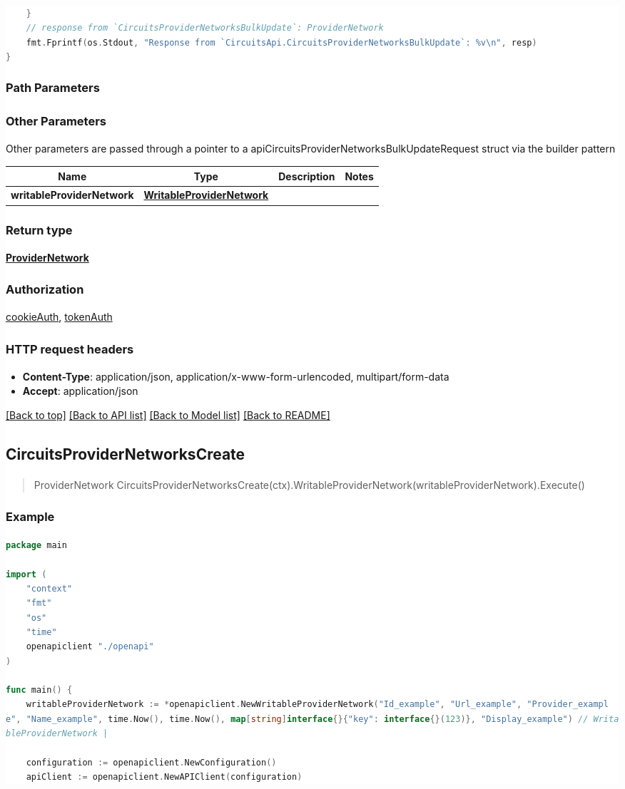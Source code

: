 ```go
    }
    // response from `CircuitsProviderNetworksBulkUpdate`: ProviderNetwork
    fmt.Fprintf(os.Stdout, "Response from `CircuitsApi.CircuitsProviderNetworksBulkUpdate`: %v\n", resp)
}
```

### Path Parameters



### Other Parameters

Other parameters are passed through a pointer to a apiCircuitsProviderNetworksBulkUpdateRequest struct via the builder pattern


Name | Type | Description  | Notes
------------- | ------------- | ------------- | -------------
 **writableProviderNetwork** | [**WritableProviderNetwork**](WritableProviderNetwork.md) |  | 

### Return type

[**ProviderNetwork**](ProviderNetwork.md)

### Authorization

[cookieAuth](../README.md#cookieAuth), [tokenAuth](../README.md#tokenAuth)

### HTTP request headers

- **Content-Type**: application/json, application/x-www-form-urlencoded, multipart/form-data
- **Accept**: application/json

[[Back to top]](#) [[Back to API list]](../README.md#documentation-for-api-endpoints)
[[Back to Model list]](../README.md#documentation-for-models)
[[Back to README]](../README.md)


## CircuitsProviderNetworksCreate

> ProviderNetwork CircuitsProviderNetworksCreate(ctx).WritableProviderNetwork(writableProviderNetwork).Execute()





### Example

```go
package main

import (
    "context"
    "fmt"
    "os"
    "time"
    openapiclient "./openapi"
)

func main() {
    writableProviderNetwork := *openapiclient.NewWritableProviderNetwork("Id_example", "Url_example", "Provider_example", "Name_example", time.Now(), time.Now(), map[string]interface{}{"key": interface{}(123)}, "Display_example") // WritableProviderNetwork | 

    configuration := openapiclient.NewConfiguration()
    apiClient := openapiclient.NewAPIClient(configuration)
```
